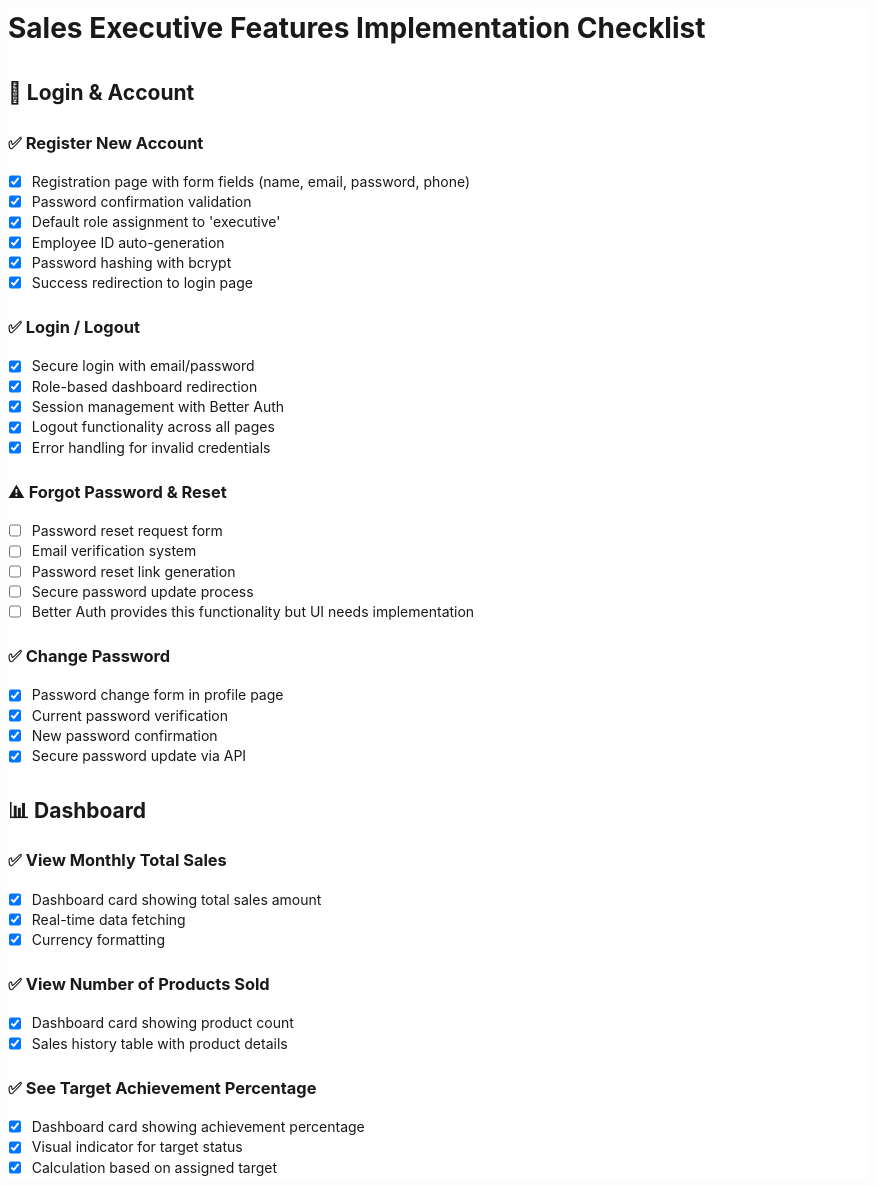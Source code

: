 # Sales Executive Features Implementation Checklist

## 🔑 Login & Account

### ✅ Register New Account
- [x] Registration page with form fields (name, email, password, phone)
- [x] Password confirmation validation
- [x] Default role assignment to 'executive'
- [x] Employee ID auto-generation
- [x] Password hashing with bcrypt
- [x] Success redirection to login page

### ✅ Login / Logout
- [x] Secure login with email/password
- [x] Role-based dashboard redirection
- [x] Session management with Better Auth
- [x] Logout functionality across all pages
- [x] Error handling for invalid credentials

### ⚠️ Forgot Password & Reset
- [ ] Password reset request form
- [ ] Email verification system
- [ ] Password reset link generation
- [ ] Secure password update process
- [ ] Better Auth provides this functionality but UI needs implementation

### ✅ Change Password
- [x] Password change form in profile page
- [x] Current password verification
- [x] New password confirmation
- [x] Secure password update via API

## 📊 Dashboard

### ✅ View Monthly Total Sales
- [x] Dashboard card showing total sales amount
- [x] Real-time data fetching
- [x] Currency formatting

### ✅ View Number of Products Sold
- [x] Dashboard card showing product count
- [x] Sales history table with product details

### ✅ See Target Achievement Percentage
- [x] Dashboard card showing achievement percentage
- [x] Visual indicator for target status
- [x] Calculation based on assigned target
